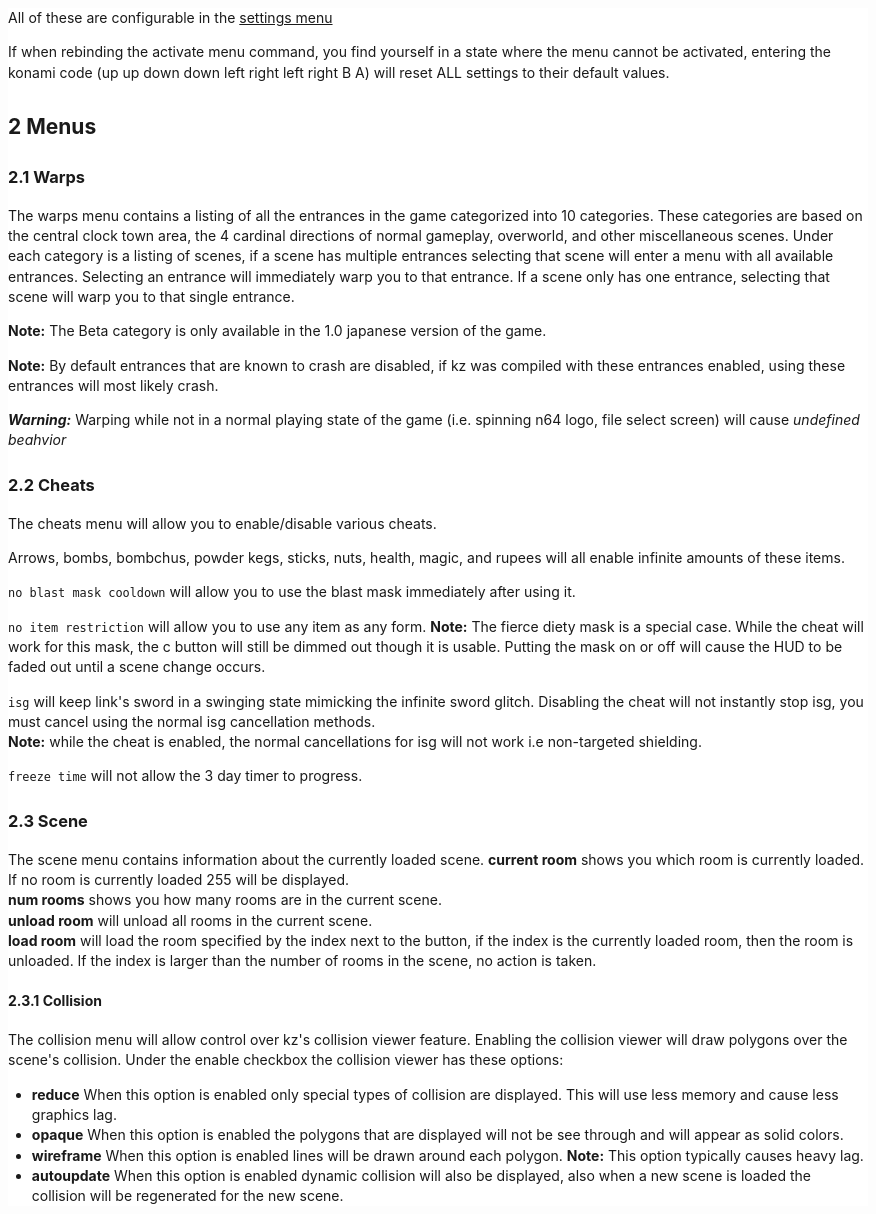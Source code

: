 All of these are configurable in the [settings menu](#210-settings)

If when rebinding the activate menu command, you find yourself in a state where the menu cannot be activated, entering the konami code (up up down down left right left right B A) will reset ALL settings to their default values.

## 2 Menus
### 2.1 Warps
The warps menu contains a listing of all the entrances in the game categorized into 10 categories.  These categories are based on the central clock town area, the 4 cardinal directions of normal gameplay, overworld, and other miscellaneous scenes.  Under each category is a listing of scenes, if a scene has multiple entrances selecting that scene will enter a menu with all available entrances. Selecting an entrance will immediately warp you to that entrance.  If a scene only has one entrance, selecting that scene will warp you to that single entrance.

**Note:** The Beta category is only available in the 1.0 japanese version of the game.

**Note:** By default entrances that are known to crash are disabled, if kz was compiled with these entrances enabled, using these entrances will most likely crash.

***Warning:*** Warping while not in a normal playing state of the game (i.e. spinning n64 logo, file select screen) will cause *undefined beahvior*
### 2.2 Cheats
The cheats menu will allow you to enable/disable various cheats.

Arrows, bombs, bombchus, powder kegs, sticks, nuts, health, magic, and rupees will all enable infinite amounts of these items.

`no blast mask cooldown` will allow you to use the blast mask immediately after using it.

`no item restriction` will allow you to use any item as any form.
**Note:** The fierce diety mask is a special case.  While the cheat will work for this mask, the c button will still be dimmed out though it is usable.  Putting the mask on or off will cause the HUD to be faded out until a scene change occurs.

`isg` will keep link's sword in a swinging state mimicking the infinite sword glitch.  Disabling the cheat will not instantly stop isg, you must cancel using the normal isg cancellation methods.  
**Note:** while the cheat is enabled, the normal cancellations for isg will not work i.e non-targeted shielding.

`freeze time` will not allow the 3 day timer to progress.
### 2.3 Scene
The scene menu contains information about the currently loaded scene.
**current room** shows you which room is currently loaded.  If no room is currently loaded 255 will be displayed.  
**num rooms** shows you how many rooms are in the current scene.  
**unload room** will unload all rooms in the current scene.  
**load room** will load the room specified by the index next to the button, if the index is the currently loaded room, then the room is unloaded.  If the index is larger than the number of rooms in the scene, no action is taken.

#### 2.3.1 Collision
The collision menu will allow control over kz's collision viewer feature.  Enabling the collision viewer will draw polygons over the scene's collision.  Under the enable checkbox the collision viewer has these options:
* **reduce** When this option is enabled only special types of collision are displayed.  This will use less memory and cause less graphics lag.
* **opaque** When this option is enabled the polygons that are displayed will not be see through and will appear as solid colors.
* **wireframe** When this option is enabled lines will be drawn around each polygon.  **Note:** This option typically causes heavy lag.
* **autoupdate** When this option is enabled dynamic collision will also be displayed, also when a new scene is loaded the collision will be regenerated for the new scene.
